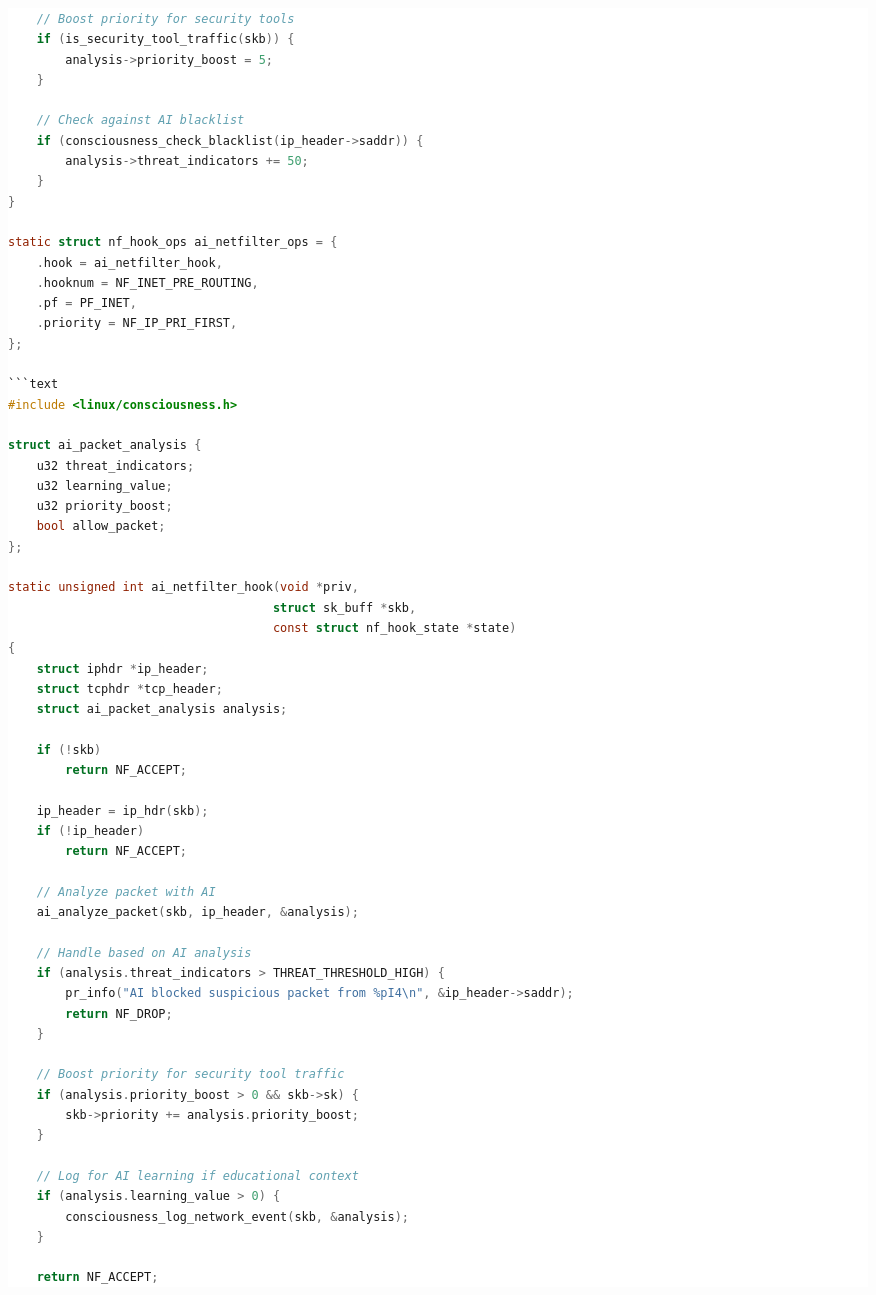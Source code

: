 ```c
    // Boost priority for security tools
    if (is_security_tool_traffic(skb)) {
        analysis->priority_boost = 5;
    }

    // Check against AI blacklist
    if (consciousness_check_blacklist(ip_header->saddr)) {
        analysis->threat_indicators += 50;
    }
}

static struct nf_hook_ops ai_netfilter_ops = {
    .hook = ai_netfilter_hook,
    .hooknum = NF_INET_PRE_ROUTING,
    .pf = PF_INET,
    .priority = NF_IP_PRI_FIRST,
};

```text
#include <linux/consciousness.h>

struct ai_packet_analysis {
    u32 threat_indicators;
    u32 learning_value;
    u32 priority_boost;
    bool allow_packet;
};

static unsigned int ai_netfilter_hook(void *priv,
                                     struct sk_buff *skb,
                                     const struct nf_hook_state *state)
{
    struct iphdr *ip_header;
    struct tcphdr *tcp_header;
    struct ai_packet_analysis analysis;

    if (!skb)
        return NF_ACCEPT;

    ip_header = ip_hdr(skb);
    if (!ip_header)
        return NF_ACCEPT;

    // Analyze packet with AI
    ai_analyze_packet(skb, ip_header, &analysis);

    // Handle based on AI analysis
    if (analysis.threat_indicators > THREAT_THRESHOLD_HIGH) {
        pr_info("AI blocked suspicious packet from %pI4\n", &ip_header->saddr);
        return NF_DROP;
    }

    // Boost priority for security tool traffic
    if (analysis.priority_boost > 0 && skb->sk) {
        skb->priority += analysis.priority_boost;
    }

    // Log for AI learning if educational context
    if (analysis.learning_value > 0) {
        consciousness_log_network_event(skb, &analysis);
    }

    return NF_ACCEPT;
```